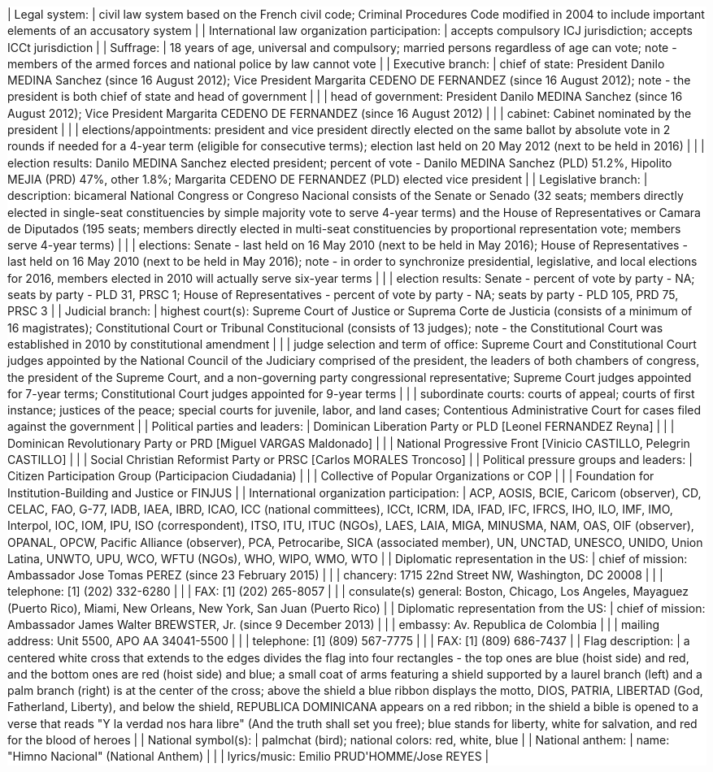 | Legal system: | civil law system based on the French civil code; Criminal Procedures Code modified in 2004 to include important elements of an accusatory system |
| International law organization participation: | accepts compulsory ICJ jurisdiction; accepts ICCt jurisdiction |
| Suffrage: | 18 years of age, universal and compulsory; married persons regardless of age can vote; note - members of the armed forces and national police by law cannot vote |
| Executive branch: | chief of state: President Danilo MEDINA Sanchez (since 16 August 2012); Vice President Margarita CEDENO DE FERNANDEZ (since 16 August 2012); note - the president is both chief of state and head of government |
| | head of government: President Danilo MEDINA Sanchez (since 16 August 2012); Vice President Margarita CEDENO DE FERNANDEZ (since 16 August 2012) |
| | cabinet: Cabinet nominated by the president |
| | elections/appointments: president and vice president directly elected on the same ballot by absolute vote in 2 rounds if needed for a 4-year term (eligible for consecutive terms); election last held on 20 May 2012 (next to be held in 2016) |
| | election results: Danilo MEDINA Sanchez elected president; percent of vote - Danilo MEDINA Sanchez (PLD) 51.2%, Hipolito MEJIA (PRD) 47%, other 1.8%; Margarita CEDENO DE FERNANDEZ (PLD) elected vice president |
| Legislative branch: | description: bicameral National Congress or Congreso Nacional consists of the Senate or Senado (32 seats; members directly elected in single-seat constituencies by simple majority vote to serve 4-year terms) and the House of Representatives or Camara de Diputados (195 seats; members directly elected in multi-seat constituencies by proportional representation vote; members serve 4-year terms) |
| | elections: Senate - last held on 16 May 2010 (next to be held in May 2016); House of Representatives - last held on 16 May 2010 (next to be held in May 2016); note - in order to synchronize presidential, legislative, and local elections for 2016, members elected in 2010 will actually serve six-year terms |
| | election results: Senate - percent of vote by party - NA; seats by party - PLD 31, PRSC 1; House of Representatives - percent of vote by party - NA; seats by party - PLD 105, PRD 75, PRSC 3 |
| Judicial branch: | highest court(s): Supreme Court of Justice or Suprema Corte de Justicia (consists of a minimum of 16 magistrates); Constitutional Court or Tribunal Constitucional (consists of 13 judges); note - the Constitutional Court was established in 2010 by constitutional amendment |
| | judge selection and term of office: Supreme Court and Constitutional Court judges appointed by the National Council of the Judiciary comprised of the president, the leaders of both chambers of congress, the president of the Supreme Court, and a non-governing party congressional representative; Supreme Court judges appointed for 7-year terms; Constitutional Court judges appointed for 9-year terms |
| | subordinate courts: courts of appeal; courts of first instance; justices of the peace; special courts for juvenile, labor, and land cases; Contentious Administrative Court for cases filed against the government |
| Political parties and leaders: | Dominican Liberation Party or PLD [Leonel FERNANDEZ Reyna] |
| | Dominican Revolutionary Party or PRD [Miguel VARGAS Maldonado] |
| | National Progressive Front [Vinicio CASTILLO, Pelegrin CASTILLO] |
| | Social Christian Reformist Party or PRSC [Carlos MORALES Troncoso] |
| Political pressure groups and leaders: | Citizen Participation Group (Participacion Ciudadania) |
| | Collective of Popular Organizations or COP |
| | Foundation for Institution-Building and Justice or FINJUS |
| International organization participation: | ACP, AOSIS, BCIE, Caricom (observer), CD, CELAC, FAO, G-77, IADB, IAEA, IBRD, ICAO, ICC (national committees), ICCt, ICRM, IDA, IFAD, IFC, IFRCS, IHO, ILO, IMF, IMO, Interpol, IOC, IOM, IPU, ISO (correspondent), ITSO, ITU, ITUC (NGOs), LAES, LAIA, MIGA, MINUSMA, NAM, OAS, OIF (observer), OPANAL, OPCW, Pacific Alliance (observer), PCA, Petrocaribe, SICA (associated member), UN, UNCTAD, UNESCO, UNIDO, Union Latina, UNWTO, UPU, WCO, WFTU (NGOs), WHO, WIPO, WMO, WTO |
| Diplomatic representation in the US: | chief of mission: Ambassador Jose Tomas PEREZ (since 23 February 2015) |
| | chancery: 1715 22nd Street NW, Washington, DC 20008 |
| | telephone: [1] (202) 332-6280 |
| | FAX: [1] (202) 265-8057 |
| | consulate(s) general: Boston, Chicago, Los Angeles, Mayaguez (Puerto Rico), Miami, New Orleans, New York, San Juan (Puerto Rico) |
| Diplomatic representation from the US: | chief of mission: Ambassador James Walter BREWSTER, Jr. (since 9 December 2013) |
| | embassy: Av. Republica de Colombia |
| | mailing address: Unit 5500, APO AA 34041-5500 |
| | telephone: [1] (809) 567-7775 |
| | FAX: [1] (809) 686-7437 |
| Flag description: | a centered white cross that extends to the edges divides the flag into four rectangles - the top ones are blue (hoist side) and red, and the bottom ones are red (hoist side) and blue; a small coat of arms featuring a shield supported by a laurel branch (left) and a palm branch (right) is at the center of the cross; above the shield a blue ribbon displays the motto, DIOS, PATRIA, LIBERTAD (God, Fatherland, Liberty), and below the shield, REPUBLICA DOMINICANA appears on a red ribbon; in the shield a bible is opened to a verse that reads "Y la verdad nos hara libre" (And the truth shall set you free); blue stands for liberty, white for salvation, and red for the blood of heroes |
| National symbol(s): | palmchat (bird); national colors: red, white, blue |
| National anthem: | name: "Himno Nacional" (National Anthem) |
| | lyrics/music: Emilio PRUD'HOMME/Jose REYES |
